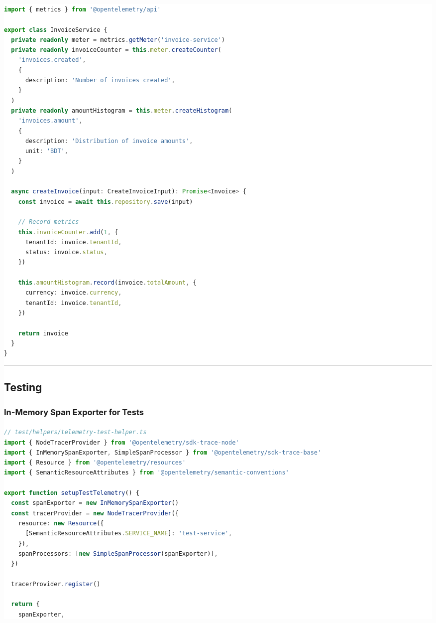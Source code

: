```typescript
import { metrics } from '@opentelemetry/api'

export class InvoiceService {
  private readonly meter = metrics.getMeter('invoice-service')
  private readonly invoiceCounter = this.meter.createCounter(
    'invoices.created',
    {
      description: 'Number of invoices created',
    }
  )
  private readonly amountHistogram = this.meter.createHistogram(
    'invoices.amount',
    {
      description: 'Distribution of invoice amounts',
      unit: 'BDT',
    }
  )

  async createInvoice(input: CreateInvoiceInput): Promise<Invoice> {
    const invoice = await this.repository.save(input)

    // Record metrics
    this.invoiceCounter.add(1, {
      tenantId: invoice.tenantId,
      status: invoice.status,
    })

    this.amountHistogram.record(invoice.totalAmount, {
      currency: invoice.currency,
      tenantId: invoice.tenantId,
    })

    return invoice
  }
}
```

---

## Testing

### In-Memory Span Exporter for Tests

```typescript
// test/helpers/telemetry-test-helper.ts
import { NodeTracerProvider } from '@opentelemetry/sdk-trace-node'
import { InMemorySpanExporter, SimpleSpanProcessor } from '@opentelemetry/sdk-trace-base'
import { Resource } from '@opentelemetry/resources'
import { SemanticResourceAttributes } from '@opentelemetry/semantic-conventions'

export function setupTestTelemetry() {
  const spanExporter = new InMemorySpanExporter()
  const tracerProvider = new NodeTracerProvider({
    resource: new Resource({
      [SemanticResourceAttributes.SERVICE_NAME]: 'test-service',
    }),
    spanProcessors: [new SimpleSpanProcessor(spanExporter)],
  })

  tracerProvider.register()

  return {
    spanExporter,
```